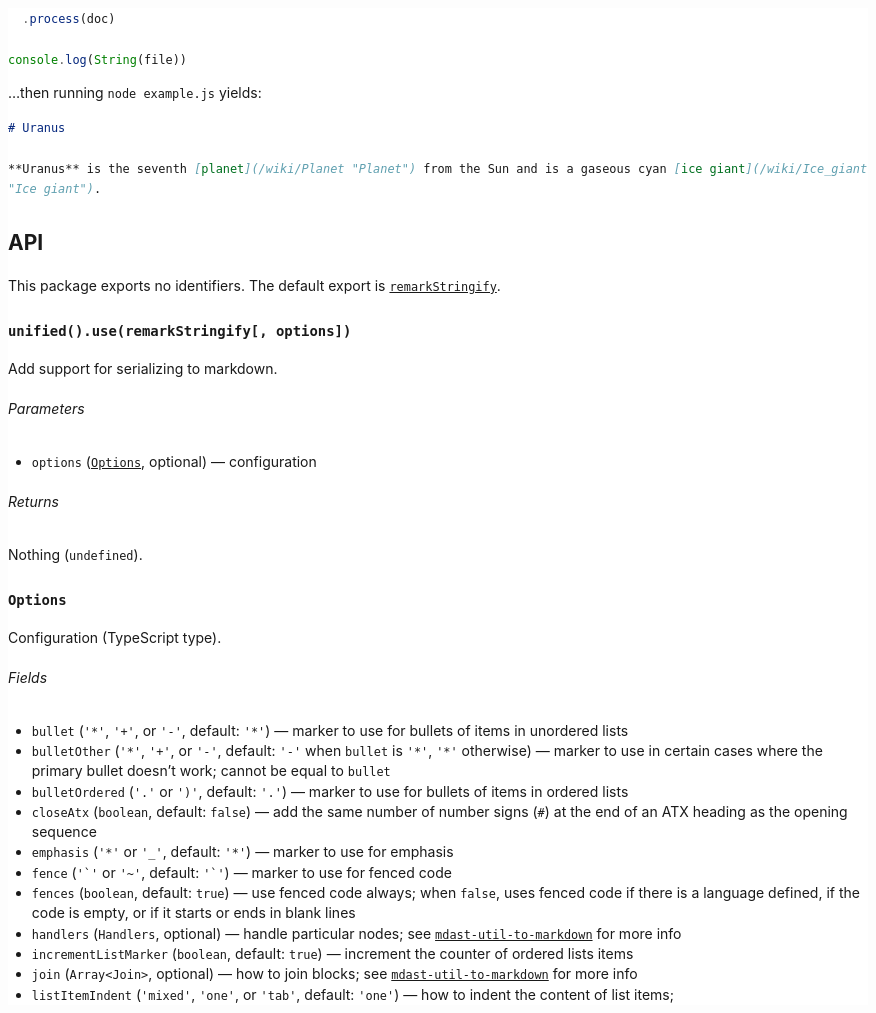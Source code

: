 ```js
  .process(doc)

console.log(String(file))
```

…then running `node example.js` yields:

```markdown
# Uranus

**Uranus** is the seventh [planet](/wiki/Planet "Planet") from the Sun and is a gaseous cyan [ice giant](/wiki/Ice_giant "Ice giant").
```

## API

This package exports no identifiers.
The default export is [`remarkStringify`][api-remark-stringify].

### `unified().use(remarkStringify[, options])`

Add support for serializing to markdown.

###### Parameters

*   `options` ([`Options`][api-options], optional)
    — configuration

###### Returns

Nothing (`undefined`).

### `Options`

Configuration (TypeScript type).

###### Fields

*   `bullet` (`'*'`, `'+'`, or `'-'`, default: `'*'`)
    — marker to use for bullets of items in unordered lists
*   `bulletOther` (`'*'`, `'+'`, or `'-'`, default: `'-'` when `bullet` is
    `'*'`, `'*'` otherwise)
    — marker to use in certain cases where the primary bullet doesn’t work;
    cannot be equal to `bullet`
*   `bulletOrdered` (`'.'` or `')'`, default: `'.'`)
    — marker to use for bullets of items in ordered lists
*   `closeAtx` (`boolean`, default: `false`)
    — add the same number of number signs (`#`) at the end of an ATX heading as
    the opening sequence
*   `emphasis` (`'*'` or `'_'`, default: `'*'`)
    — marker to use for emphasis
*   `fence` (``'`'`` or `'~'`, default: ``'`'``)
    — marker to use for fenced code
*   `fences` (`boolean`, default: `true`)
    — use fenced code always; when `false`, uses fenced code if there is a
    language defined, if the code is empty, or if it starts or ends in blank
    lines
*   `handlers` (`Handlers`, optional)
    — handle particular nodes;
    see [`mdast-util-to-markdown`][mdast-util-to-markdown] for more info
*   `incrementListMarker` (`boolean`, default: `true`)
    — increment the counter of ordered lists items
*   `join` (`Array<Join>`, optional)
    — how to join blocks;
    see [`mdast-util-to-markdown`][mdast-util-to-markdown] for more info
*   `listItemIndent` (`'mixed'`, `'one'`, or `'tab'`, default: `'one'`)
    — how to indent the content of list items;

[file-logo]: https://raw.githubusercontent.com/remarkjs/remark/1f338e72/logo.svg?sanitize=true
[github-mdast-utilities]: https://github.com/syntax-tree/mdast#list-of-utilities
[github-rehype-plugins]: https://github.com/rehypejs/rehype/blob/main/doc/plugins.md#list-of-plugins
[github-remark]: https://github.com/remarkjs/remark
[github-remark-awesome-remark]: https://github.com/remarkjs/awesome-remark
[github-remark-directive]: https://github.com/remarkjs/remark-directive
[github-topic-remark-plugin]: https://github.com/topics/remark-plugin
[github-unified-args-use]: https://github.com/unifiedjs/unified-args#--use-plugin
[github-unified-engine-config-files]: https://github.com/unifiedjs/unified-engine#config-files
[github-unified-plugin]: https://github.com/unifiedjs/unified#plugin
[github-unified-use]: https://github.com/unifiedjs/unified#processoruseplugin-options
[github-unist-utilities]: https://github.com/syntax-tree/unist#unist-utilities
[github-vfile-utilities]: https://github.com/vfile/vfile#list-of-utilities
[health-discussions]: https://github.com/remarkjs/remark/discussions
[unifiedjs-create-a-plugin]: https://unifiedjs.com/learn/guide/create-a-remark-plugin/
[build-badge]: https://github.com/remarkjs/remark/workflows/main/badge.svg
[build]: https://github.com/remarkjs/remark/actions
[coverage-badge]: https://img.shields.io/codecov/c/github/remarkjs/remark.svg
[coverage]: https://codecov.io/github/remarkjs/remark
[downloads-badge]: https://img.shields.io/npm/dm/remark-parse.svg
[downloads]: https://www.npmjs.com/package/remark-parse
[size-badge]: https://img.shields.io/bundlejs/size/remark-parse
[size]: https://bundlejs.com/?q=remark-parse
[sponsors-badge]: https://opencollective.com/unified/sponsors/badge.svg
[backers-badge]: https://opencollective.com/unified/backers/badge.svg
[collective]: https://opencollective.com/unified
[chat-badge]: https://img.shields.io/badge/chat-discussions-success.svg
[chat]: https://github.com/remarkjs/remark/discussions
[security]: https://github.com/remarkjs/.github/blob/main/security.md
[health]: https://github.com/remarkjs/.github
[contributing]: https://github.com/remarkjs/.github/blob/main/contributing.md
[support]: https://github.com/remarkjs/.github/blob/main/support.md
[coc]: https://github.com/remarkjs/.github/blob/main/code-of-conduct.md
[license]: https://github.com/remarkjs/remark/blob/main/license
[author]: https://wooorm.com
[npm]: https://docs.npmjs.com/cli/install
[esm]: https://gist.github.com/sindresorhus/a39789f98801d908bbc7ff3ecc99d99c
[esmsh]: https://esm.sh
[mdast]: https://github.com/syntax-tree/mdast
[mdast-util-from-markdown]: https://github.com/syntax-tree/mdast-util-from-markdown
[micromark]: https://github.com/micromark/micromark
[micromark-extend]: https://github.com/micromark/micromark#extensions
[rehype]: https://github.com/rehypejs/rehype
[rehype-sanitize]: https://github.com/rehypejs/rehype-sanitize
[remark]: https://github.com/remarkjs/remark
[remark-core]: ../remark/
[remark-directive]: https://github.com/remarkjs/remark-directive
[remark-frontmatter]: https://github.com/remarkjs/remark-frontmatter
[remark-gfm]: https://github.com/remarkjs/remark-gfm
[remark-mdx]: https://github.com/mdx-js/mdx/tree/main/packages/remark-mdx
[remark-man]: https://github.com/remarkjs/remark-man
[remark-math]: https://github.com/remarkjs/remark-math
[remark-plugin]: https://github.com/remarkjs/remark#plugin
[remark-stringify]: ../remark-stringify/
[typescript]: https://www.typescriptlang.org
[unified]: https://github.com/unifiedjs/unified
[xss]: https://en.wikipedia.org/wiki/Cross-site_scripting
[api-remark-parse]: #unifieduseremarkparse
[build-badge]: https://github.com/remarkjs/remark/workflows/main/badge.svg
[build]: https://github.com/remarkjs/remark/actions
[coverage-badge]: https://img.shields.io/codecov/c/github/remarkjs/remark.svg
[coverage]: https://codecov.io/github/remarkjs/remark
[downloads-badge]: https://img.shields.io/npm/dm/remark-parse.svg
[downloads]: https://www.npmjs.com/package/remark-parse
[size-badge]: https://img.shields.io/bundlejs/size/remark-parse
[size]: https://bundlejs.com/?q=remark-parse
[sponsors-badge]: https://opencollective.com/unified/sponsors/badge.svg
[backers-badge]: https://opencollective.com/unified/backers/badge.svg
[collective]: https://opencollective.com/unified
[chat-badge]: https://img.shields.io/badge/chat-discussions-success.svg
[chat]: https://github.com/remarkjs/remark/discussions
[security]: https://github.com/remarkjs/.github/blob/main/security.md
[health]: https://github.com/remarkjs/.github
[contributing]: https://github.com/remarkjs/.github/blob/main/contributing.md
[support]: https://github.com/remarkjs/.github/blob/main/support.md
[coc]: https://github.com/remarkjs/.github/blob/main/code-of-conduct.md
[license]: https://github.com/remarkjs/remark/blob/main/license
[author]: https://wooorm.com
[npm]: https://docs.npmjs.com/cli/install
[esm]: https://gist.github.com/sindresorhus/a39789f98801d908bbc7ff3ecc99d99c
[esmsh]: https://esm.sh
[mdast]: https://github.com/syntax-tree/mdast
[mdast-util-from-markdown]: https://github.com/syntax-tree/mdast-util-from-markdown
[micromark]: https://github.com/micromark/micromark
[micromark-extend]: https://github.com/micromark/micromark#extensions
[rehype]: https://github.com/rehypejs/rehype
[rehype-sanitize]: https://github.com/rehypejs/rehype-sanitize
[remark]: https://github.com/remarkjs/remark
[remark-core]: ../remark/
[remark-directive]: https://github.com/remarkjs/remark-directive
[remark-frontmatter]: https://github.com/remarkjs/remark-frontmatter
[remark-gfm]: https://github.com/remarkjs/remark-gfm
[remark-mdx]: https://github.com/mdx-js/mdx/tree/main/packages/remark-mdx
[remark-man]: https://github.com/remarkjs/remark-man
[remark-math]: https://github.com/remarkjs/remark-math
[remark-plugin]: https://github.com/remarkjs/remark#plugin
[remark-stringify]: ../remark-stringify/
[typescript]: https://www.typescriptlang.org
[unified]: https://github.com/unifiedjs/unified
[xss]: https://en.wikipedia.org/wiki/Cross-site_scripting
[api-remark-parse]: #unifieduseremarkparse
[build-badge]: https://github.com/remarkjs/remark/workflows/main/badge.svg
[build]: https://github.com/remarkjs/remark/actions
[coverage-badge]: https://img.shields.io/codecov/c/github/remarkjs/remark.svg
[coverage]: https://codecov.io/github/remarkjs/remark
[downloads-badge]: https://img.shields.io/npm/dm/remark-stringify.svg
[downloads]: https://www.npmjs.com/package/remark-stringify
[size-badge]: https://img.shields.io/bundlejs/size/remark-stringify
[size]: https://bundlejs.com/?q=remark-stringify
[sponsors-badge]: https://opencollective.com/unified/sponsors/badge.svg
[backers-badge]: https://opencollective.com/unified/backers/badge.svg
[collective]: https://opencollective.com/unified
[chat-badge]: https://img.shields.io/badge/chat-discussions-success.svg
[chat]: https://github.com/remarkjs/remark/discussions
[security]: https://github.com/remarkjs/.github/blob/main/security.md
[health]: https://github.com/remarkjs/.github
[contributing]: https://github.com/remarkjs/.github/blob/main/contributing.md
[support]: https://github.com/remarkjs/.github/blob/main/support.md
[coc]: https://github.com/remarkjs/.github/blob/main/code-of-conduct.md
[license]: https://github.com/remarkjs/remark/blob/main/license
[author]: https://wooorm.com
[npm]: https://docs.npmjs.com/cli/install
[esm]: https://gist.github.com/sindresorhus/a39789f98801d908bbc7ff3ecc99d99c
[esmsh]: https://esm.sh
[mdast]: https://github.com/syntax-tree/mdast
[mdast-util-to-markdown]: https://github.com/syntax-tree/mdast-util-to-markdown
[remark]: https://github.com/remarkjs/remark
[remark-core]: ../remark/
[remark-directive]: https://github.com/remarkjs/remark-directive
[remark-frontmatter]: https://github.com/remarkjs/remark-frontmatter
[remark-gfm]: https://github.com/remarkjs/remark-gfm
[remark-math]: https://github.com/remarkjs/remark-math
[remark-mdx]: https://github.com/mdx-js/mdx/tree/main/packages/remark-mdx
[remark-parse]: ../remark-parse/
[remark-plugin]: https://github.com/remarkjs/remark#plugin
[typescript]: https://www.typescriptlang.org
[unified]: https://github.com/unifiedjs/unified
[api-options]: #options
[api-remark-stringify]: #unifieduseremarkstringify-options